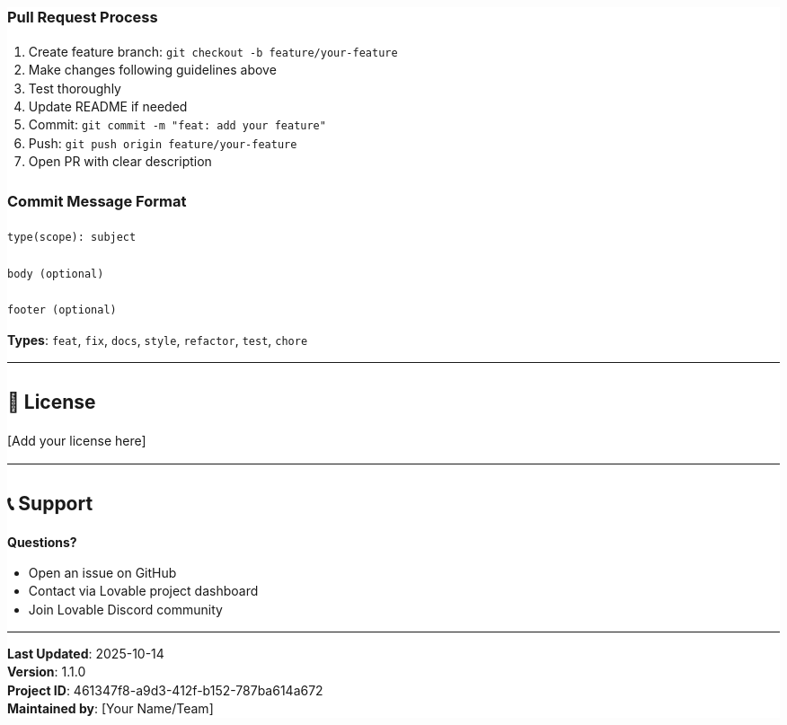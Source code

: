 ### Pull Request Process
1. Create feature branch: `git checkout -b feature/your-feature`
2. Make changes following guidelines above
3. Test thoroughly
4. Update README if needed
5. Commit: `git commit -m "feat: add your feature"`
6. Push: `git push origin feature/your-feature`
7. Open PR with clear description

### Commit Message Format
```
type(scope): subject

body (optional)

footer (optional)
```

**Types**: `feat`, `fix`, `docs`, `style`, `refactor`, `test`, `chore`

---

## 📄 License

[Add your license here]

---

## 📞 Support

**Questions?** 
- Open an issue on GitHub
- Contact via Lovable project dashboard
- Join Lovable Discord community

---

**Last Updated**: 2025-10-14  
**Version**: 1.1.0  
**Project ID**: 461347f8-a9d3-412f-b152-787ba614a672  
**Maintained by**: [Your Name/Team]

